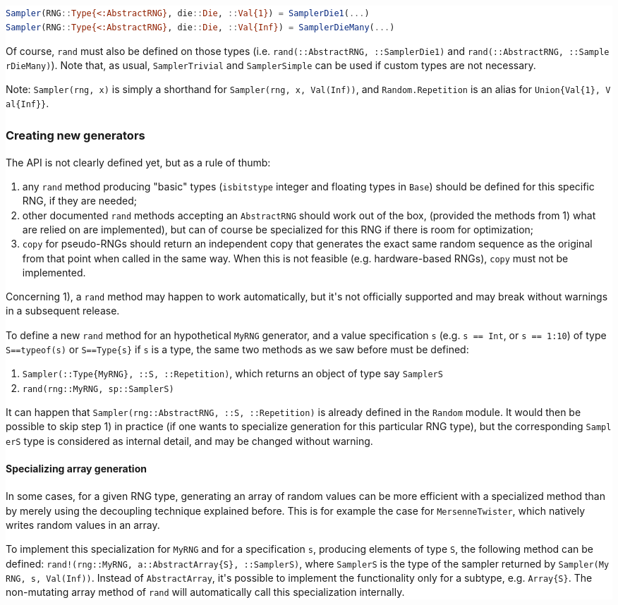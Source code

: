 ```julia
Sampler(RNG::Type{<:AbstractRNG}, die::Die, ::Val{1}) = SamplerDie1(...)
Sampler(RNG::Type{<:AbstractRNG}, die::Die, ::Val{Inf}) = SamplerDieMany(...)
```

Of course, `rand` must also be defined on those types (i.e. `rand(::AbstractRNG, ::SamplerDie1)` and `rand(::AbstractRNG, ::SamplerDieMany)`). Note that, as usual, `SamplerTrivial` and `SamplerSimple` can be used if custom types are not necessary.

Note: `Sampler(rng, x)` is simply a shorthand for `Sampler(rng, x, Val(Inf))`, and
`Random.Repetition` is an alias for `Union{Val{1}, Val{Inf}}`.


### Creating new generators

The API is not clearly defined yet, but as a rule of thumb:
1) any `rand` method producing "basic" types (`isbitstype` integer and floating types in `Base`)
   should be defined for this specific RNG, if they are needed;
2) other documented `rand` methods accepting an `AbstractRNG` should work out of the box,
   (provided the methods from 1) what are relied on are implemented),
   but can of course be specialized for this RNG if there is room for optimization;
3) `copy` for pseudo-RNGs should return an independent copy that generates the exact same random sequence as the
   original from that point when called in the same way. When this is not feasible (e.g. hardware-based RNGs),
   `copy` must not be implemented.

Concerning 1), a `rand` method may happen to work automatically, but it's not officially
supported and may break without warnings in a subsequent release.

To define a new `rand` method for an hypothetical `MyRNG` generator, and a value specification `s`
(e.g. `s == Int`, or `s == 1:10`) of type `S==typeof(s)` or `S==Type{s}` if `s` is a type,
the same two methods as we saw before must be defined:

1) `Sampler(::Type{MyRNG}, ::S, ::Repetition)`, which returns an object of type say `SamplerS`
2) `rand(rng::MyRNG, sp::SamplerS)`

It can happen that `Sampler(rng::AbstractRNG, ::S, ::Repetition)` is
already defined in the `Random` module. It would then be possible to
skip step 1) in practice (if one wants to specialize generation for
this particular RNG type), but the corresponding `SamplerS` type is
considered as internal detail, and may be changed without warning.


#### Specializing array generation

In some cases, for a given RNG type, generating an array of random
values can be more efficient with a specialized method than by merely
using the decoupling technique explained before. This is for example
the case for `MersenneTwister`, which natively writes random values in
an array.

To implement this specialization for `MyRNG`
and for a specification `s`, producing elements of type `S`,
the following method can be defined:
`rand!(rng::MyRNG, a::AbstractArray{S}, ::SamplerS)`,
where `SamplerS` is the type of the sampler returned by `Sampler(MyRNG, s, Val(Inf))`.
Instead of `AbstractArray`, it's possible to implement the functionality only for a subtype, e.g. `Array{S}`.
The non-mutating array method of `rand` will automatically call this specialization internally.
